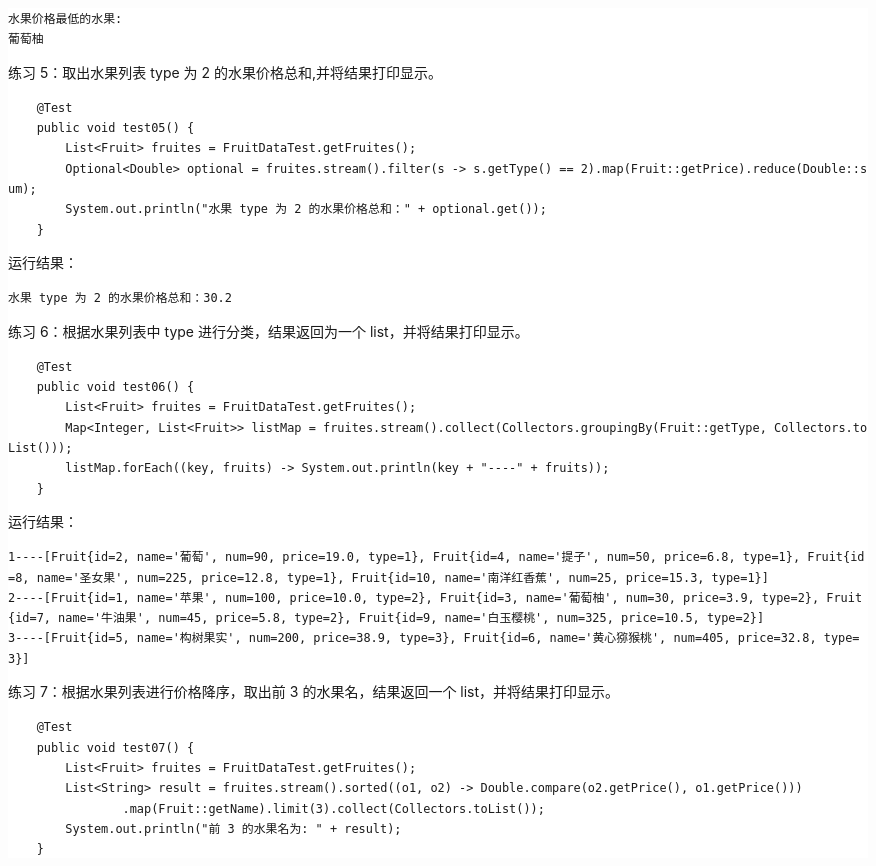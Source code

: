 ```
水果价格最低的水果:
葡萄柚
```

练习 5：取出水果列表 type 为 2 的水果价格总和,并将结果打印显示。

```
    @Test
    public void test05() {
        List<Fruit> fruites = FruitDataTest.getFruites();
        Optional<Double> optional = fruites.stream().filter(s -> s.getType() == 2).map(Fruit::getPrice).reduce(Double::sum);
        System.out.println("水果 type 为 2 的水果价格总和：" + optional.get());
    }
```

运行结果：

```
水果 type 为 2 的水果价格总和：30.2
```

练习 6：根据水果列表中 type 进行分类，结果返回为一个 list，并将结果打印显示。

```
    @Test
    public void test06() {
        List<Fruit> fruites = FruitDataTest.getFruites();
        Map<Integer, List<Fruit>> listMap = fruites.stream().collect(Collectors.groupingBy(Fruit::getType, Collectors.toList()));
        listMap.forEach((key, fruits) -> System.out.println(key + "----" + fruits));
    }
```

运行结果：

```
1----[Fruit{id=2, name='葡萄', num=90, price=19.0, type=1}, Fruit{id=4, name='提子', num=50, price=6.8, type=1}, Fruit{id=8, name='圣女果', num=225, price=12.8, type=1}, Fruit{id=10, name='南洋红香蕉', num=25, price=15.3, type=1}]
2----[Fruit{id=1, name='苹果', num=100, price=10.0, type=2}, Fruit{id=3, name='葡萄柚', num=30, price=3.9, type=2}, Fruit{id=7, name='牛油果', num=45, price=5.8, type=2}, Fruit{id=9, name='白玉樱桃', num=325, price=10.5, type=2}]
3----[Fruit{id=5, name='构树果实', num=200, price=38.9, type=3}, Fruit{id=6, name='黄心猕猴桃', num=405, price=32.8, type=3}]
```

练习 7：根据水果列表进行价格降序，取出前 3 的水果名，结果返回一个 list，并将结果打印显示。

```
    @Test
    public void test07() {
        List<Fruit> fruites = FruitDataTest.getFruites();
        List<String> result = fruites.stream().sorted((o1, o2) -> Double.compare(o2.getPrice(), o1.getPrice()))
                .map(Fruit::getName).limit(3).collect(Collectors.toList());
        System.out.println("前 3 的水果名为: " + result);
    }
```
